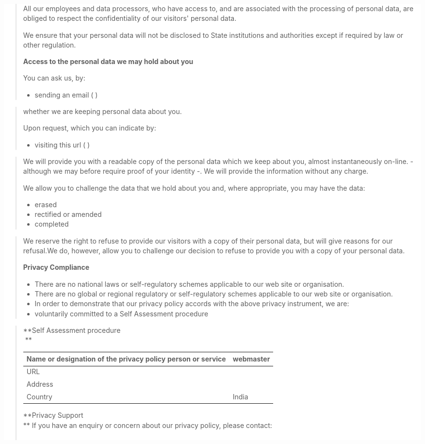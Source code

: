 > 
> All our employees and data processors, who have access to, and are associated with the processing of personal data, are obliged to respect the confidentiality of our visitors' personal data. 
> 
> We ensure that your personal data will not be disclosed to State institutions and authorities except if required by law or other regulation. 
> 
> **Access to the personal data we may hold about you**
> 
> You can ask us, by: 
> 
>   * sending an email ( ) 
> 

> 
> whether we are keeping personal data about you. 
> 
> Upon request, which you can indicate by: 
> 
>   * visiting this url ( ) 
> 

> 
> We will provide you with a readable copy of the personal data which we keep about you, almost instantaneously on-line. \- although we may before require proof of your identity -. We will provide the information without any charge. 
> 
> We allow you to challenge the data that we hold about you and, where appropriate, you may have the data: 
> 
>   * erased 
>   * rectified or amended 
>   * completed 
> 

> 
> We reserve the right to refuse to provide our visitors with a copy of their personal data, but will give reasons for our refusal.We do, however, allow you to challenge our decision to refuse to provide you with a copy of your personal data. 
> 
> **Privacy Compliance**   
> 
> 
>   * There are no national laws or self-regulatory schemes applicable to our web site or organisation. 
>   * There are no global or regional regulatory or self-regulatory schemes applicable to our web site or organisation. 
>   * In order to demonstrate that our privacy policy accords with the above privacy instrument, we are: 
>   * voluntarily committed to a Self Assessment procedure 
> 

> 
> **Self Assessment procedure  
>   **
> 
> Name or designation of the privacy policy person or service  |  webmaster   
> ---|---  
> URL  |   
> Address  |   
> Country  |  India   
>   
> **Privacy Support  
>  ** If you have an enquiry or concern about our privacy policy, please contact:   
>   